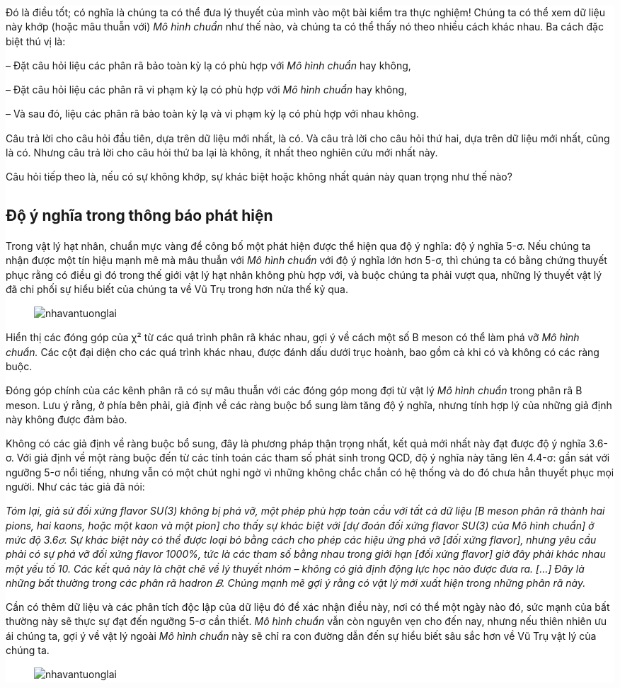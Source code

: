 Đó là điều tốt; có nghĩa là chúng ta có thể đưa lý thuyết của mình vào một bài kiểm tra thực nghiệm! Chúng ta có thể xem dữ liệu này khớp (hoặc mâu thuẫn với) _Mô hình chuẩn_ như thế nào, và chúng ta có thể thấy nó theo nhiều cách khác nhau. Ba cách đặc biệt thú vị là:

– Đặt câu hỏi liệu các phân rã bảo toàn kỳ lạ có phù hợp với _Mô hình chuẩn_ hay không,

– Đặt câu hỏi liệu các phân rã vi phạm kỳ lạ có phù hợp với _Mô hình chuẩn_ hay không,

– Và sau đó, liệu các phân rã bảo toàn kỳ lạ và vi phạm kỳ lạ có phù hợp với nhau không.

Câu trả lời cho câu hỏi đầu tiên, dựa trên dữ liệu mới nhất, là có. Và câu trả lời cho câu hỏi thứ hai, dựa trên dữ liệu mới nhất, cũng là có. Nhưng câu trả lời cho câu hỏi thứ ba lại là không, ít nhất theo nghiên cứu mới nhất này.

Câu hỏi tiếp theo là, nếu có sự không khớp, sự khác biệt hoặc không nhất quán này quan trọng như thế nào?

## Độ ý nghĩa trong thông báo phát hiện

Trong vật lý hạt nhân, chuẩn mực vàng để công bố một phát hiện được thể hiện qua độ ý nghĩa: độ ý nghĩa 5-σ. Nếu chúng ta nhận được một tín hiệu mạnh mẽ mà mâu thuẫn với _Mô hình chuẩn_ với độ ý nghĩa lớn hơn 5-σ, thì chúng ta có bằng chứng thuyết phục rằng có điều gì đó trong thế giới vật lý hạt nhân không phù hợp với, và buộc chúng ta phải vượt qua, những lý thuyết vật lý đã chi phối sự hiểu biết của chúng ta về Vũ Trụ trong hơn nửa thế kỷ qua.

<figure><img src="https://banmaixanh.vercel.app/image/article/pha-vo-mo-hinh-chuan-09.jpg" alt="nhavantuonglai" title="nhavantuonglai" height=100% width=100%><figcaption><p></p></figcaption></figure>

Hiển thị các đóng góp của χ² từ các quá trình phân rã khác nhau, gợi ý về cách một số B meson có thể làm phá vỡ _Mô hình chuẩn._ Các cột đại diện cho các quá trình khác nhau, được đánh dấu dưới trục hoành, bao gồm cả khi có và không có các ràng buộc.

Đóng góp chính của các kênh phân rã có sự mâu thuẫn với các đóng góp mong đợi từ vật lý _Mô hình chuẩn_ trong phân rã B meson. Lưu ý rằng, ở phía bên phải, giả định về các ràng buộc bổ sung làm tăng độ ý nghĩa, nhưng tính hợp lý của những giả định này không được đảm bảo.

Không có các giả định về ràng buộc bổ sung, đây là phương pháp thận trọng nhất, kết quả mới nhất này đạt được độ ý nghĩa 3.6-σ. Với giả định về một ràng buộc đến từ các tính toán các tham số phát sinh trong QCD, độ ý nghĩa này tăng lên 4.4-σ: gần sát với ngưỡng 5-σ nổi tiếng, nhưng vẫn có một chút nghi ngờ vì những không chắc chắn có hệ thống và do đó chưa hẳn thuyết phục mọi người. Như các tác giả đã nói:

_Tóm lại, giả sử đối xứng _flavor_ SU(3) không bị phá vỡ, một phép phù hợp toàn cầu với tất cả dữ liệu [B meson phân rã thành hai pions, hai kaons, hoặc một kaon và một pion] cho thấy sự khác biệt với [dự đoán đối xứng _flavor_ SU(3) của _Mô hình chuẩn_] ở mức độ 3.6𝜎. Sự khác biệt này có thể được loại bỏ bằng cách cho phép các hiệu ứng phá vỡ [đối xứng _flavor_], nhưng yêu cầu phải có sự phá vỡ đối xứng _flavor_ 1000%, tức là các tham số bằng nhau trong giới hạn [đối xứng _flavor_] giờ đây phải khác nhau một yếu tố 10. Các kết quả này là chặt chẽ về lý thuyết nhóm – không có giả định động lực học nào được đưa ra. […] Đây là những bất thường trong các phân rã hadron 𝐵. Chúng mạnh mẽ gợi ý rằng có vật lý mới xuất hiện trong những phân rã này._

Cần có thêm dữ liệu và các phân tích độc lập của dữ liệu đó để xác nhận điều này, nơi có thể một ngày nào đó, sức mạnh của bất thường này sẽ thực sự đạt đến ngưỡng 5-σ cần thiết. _Mô hình chuẩn_ vẫn còn nguyên vẹn cho đến nay, nhưng nếu thiên nhiên ưu ái chúng ta, gợi ý về vật lý ngoài _Mô hình chuẩn_ này sẽ chỉ ra con đường dẫn đến sự hiểu biết sâu sắc hơn về Vũ Trụ vật lý của chúng ta.

<figure><img src="https://banmaixanh.vercel.app/image/cover/001-439.jpg" alt="nhavantuonglai" title="nhavantuonglai" height=100% width=100%><figcaption><p></p></figcaption></figure>